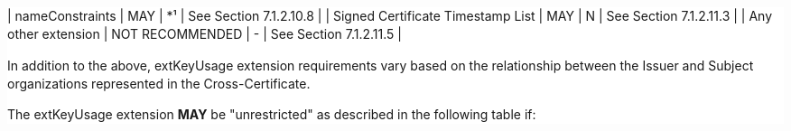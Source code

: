 | nameConstraints                    | MAY               | *¹          | See Section 7.1.2.10.8            |
| Signed Certificate Timestamp List   | MAY               | N           | See Section 7.1.2.11.3            |
| Any other extension                 | NOT RECOMMENDED   | -           | See Section 7.1.2.11.5            |

In addition to the above, extKeyUsage extension requirements vary based on the relationship between the Issuer and Subject organizations represented in the Cross-Certificate.

The extKeyUsage extension **MAY** be "unrestricted" as described in the following table if:

